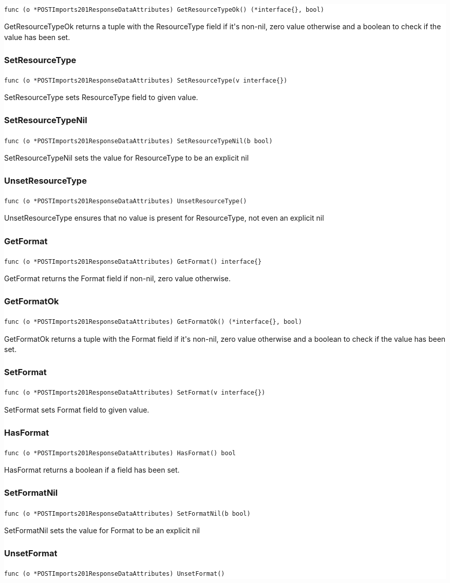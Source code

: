 `func (o *POSTImports201ResponseDataAttributes) GetResourceTypeOk() (*interface{}, bool)`

GetResourceTypeOk returns a tuple with the ResourceType field if it's non-nil, zero value otherwise
and a boolean to check if the value has been set.

### SetResourceType

`func (o *POSTImports201ResponseDataAttributes) SetResourceType(v interface{})`

SetResourceType sets ResourceType field to given value.


### SetResourceTypeNil

`func (o *POSTImports201ResponseDataAttributes) SetResourceTypeNil(b bool)`

 SetResourceTypeNil sets the value for ResourceType to be an explicit nil

### UnsetResourceType
`func (o *POSTImports201ResponseDataAttributes) UnsetResourceType()`

UnsetResourceType ensures that no value is present for ResourceType, not even an explicit nil
### GetFormat

`func (o *POSTImports201ResponseDataAttributes) GetFormat() interface{}`

GetFormat returns the Format field if non-nil, zero value otherwise.

### GetFormatOk

`func (o *POSTImports201ResponseDataAttributes) GetFormatOk() (*interface{}, bool)`

GetFormatOk returns a tuple with the Format field if it's non-nil, zero value otherwise
and a boolean to check if the value has been set.

### SetFormat

`func (o *POSTImports201ResponseDataAttributes) SetFormat(v interface{})`

SetFormat sets Format field to given value.

### HasFormat

`func (o *POSTImports201ResponseDataAttributes) HasFormat() bool`

HasFormat returns a boolean if a field has been set.

### SetFormatNil

`func (o *POSTImports201ResponseDataAttributes) SetFormatNil(b bool)`

 SetFormatNil sets the value for Format to be an explicit nil

### UnsetFormat
`func (o *POSTImports201ResponseDataAttributes) UnsetFormat()`
